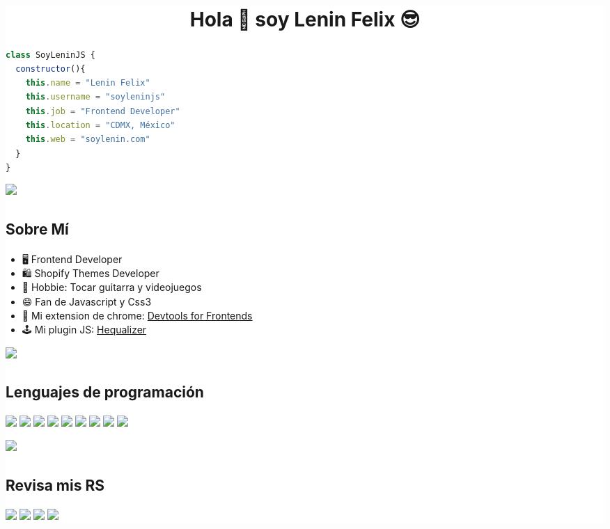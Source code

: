 <h1 align="center">Hola 👋 soy Lenin Felix 😎</h1>

```javascript
class SoyLeninJS {
  constructor(){
    this.name = "Lenin Felix"
    this.username = "soyleninjs"
    this.job = "Frontend Developer"
    this.location = "CDMX, México"
    this.web = "soylenin.com"
  }
}
```

<img width="100%" src="https://user-images.githubusercontent.com/73097560/115834477-dbab4500-a447-11eb-908a-139a6edaec5c.gif">
<h2>Sobre Mí</h2>

<ul>
  <li>🖥️ Frontend Developer</li>
  <li>🛍️ Shopify Themes Developer</li>
  <li>🎸 Hobbie: Tocar guitarra y videojuegos</li>
  <li>😄 Fan de Javascript y Css3</li>
  <li>🧩 Mi extension de chrome: <a href="https://chromewebstore.google.com/detail/devtools-for-frontends/jlgjopfebbpmjmbjblbgkjiiolpognjb">Devtools for Frontends</a></li>
  <li>🕹️ Mi plugin JS: <a href="https://www.npmjs.com/package/hequalizer">Hequalizer</a></li>
</ul>

<img width="100%" src="https://user-images.githubusercontent.com/73097560/115834477-dbab4500-a447-11eb-908a-139a6edaec5c.gif">
<h2>Lenguajes de programación</h2>

<p align="left">
  <img src="https://img.shields.io/badge/html5-%23E34F26.svg?style=for-the-badge&logo=html5&logoColor=white">
  <img src="https://img.shields.io/badge/css3-%231572B6.svg?style=for-the-badge&logo=css3&logoColor=white">
  <img src="https://img.shields.io/badge/javascript-%23323330.svg?style=for-the-badge&logo=javascript&logoColor=%23F7DF1E">
  <img src="https://img.shields.io/badge/-Liquid-95bf47?style=for-the-badge&logo=shopify&logoColor=fff&labelColor=95bf47">
  <img src="https://img.shields.io/badge/react-%2320232a.svg?style=for-the-badge&logo=react&logoColor=%2361DAFB">
  <img src="https://img.shields.io/badge/jQuery-0769AD?style=for-the-badge&logo=jquery&logoColor=white">
  <img src="https://img.shields.io/badge/SASS-hotpink.svg?style=for-the-badge&logo=SASS&logoColor=white">
  <img src="https://img.shields.io/badge/POSTCSS-fff?style=for-the-badge&logo=postcss&logoColor=dd3a0b">
  <img src="https://img.shields.io/badge/git%20-%23F05033.svg?&style=for-the-badge&logo=git&logoColor=white"/>
</p>

<img width="100%" src="https://user-images.githubusercontent.com/73097560/115834477-dbab4500-a447-11eb-908a-139a6edaec5c.gif">
<h2>Revisa mis RS</h2>

<p>
  <a target="_blank" href="https://soylenin.com/"><img src="https://img.shields.io/badge/portfolio-000?&style=for-the-badge&logo=&logoColor=white%22"></img></a>
  <a target="_blank" href="https://www.linkedin.com/in/leninfelix/"><img src="https://img.shields.io/badge/-LinkedIn-0077B5?style=for-the-badge&logo=Linkedin&logoColor=white"></img></a>
  <a target="_blank" href="https://twitter.com/soyleninjs"><img src="https://img.shields.io/badge/twitter-%231DA1F2.svg?&style=for-the-badge&logo=twitter&logoColor=white"></img></a>
  <a target="_blank" href="https://www.instagram.com/soyleninjs/"><img src="https://img.shields.io/badge/instagram-%23E4405F.svg?&style=for-the-badge&logo=instagram&logoColor=white"></img></a>
</p>
